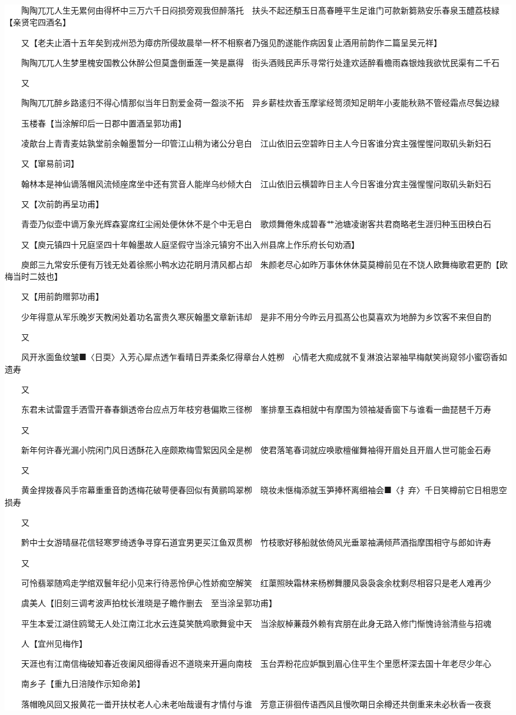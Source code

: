 
　　陶陶兀兀人生无累何由得杯中三万六千日闷损旁观我但醉落托　扶头不起还頺玉日髙春睡平生足谁门可款新篘熟安乐春泉玉醴荔枝緑【亲贤宅四酒名】

　　又【老夫止酒十五年矣到戎州恐为瘴疠所侵故晨举一杯不相察者乃强见酌遂能作病因复止酒用前韵作二篇呈吴元祥】

　　陶陶兀兀人生梦里槐安国教公休醉公但莫盏倒垂莲一笑是嬴得　街头酒贱民声乐寻常行处逢欢适醉看檐雨森银烛我欲忧民渠有二千石

　　又

　　陶陶兀兀醉乡路逺归不得心情那似当年日割爱金荷一盌淡不拓　异乡薪桂炊香玉摩挲经笥须知足眀年小麦能秋熟不管经霜点尽鬓边緑

　　玉楼春【当涂解印后一日郡中置酒呈郭功甫】

　　凌歊台上青青麦姑孰堂前余翰墨暂分一印管江山稍为诸公分皂白　江山依旧云空碧昨日主人今日客谁分宾主强惺惺问取矶头新妇石

　　又【窜易前词】

　　翰林本是神仙谪落帽风流倾座席坐中还有赏音人能岸乌纱倾大白　江山依旧云横碧昨日主人今日客谁分宾主强惺惺问取矶头新妇石

　　又【次前韵再呈功甫】

　　青壶乃似壶中谪万象光辉森宴席红尘闹处便休休不是个中无皂白　歌烦舞倦朱成碧春艹池塘凌谢客共君商略老生涯归种玉田秧白石

　　又【庾元镇四十兄庭坚四十年翰墨故人庭坚假守当涂元镇穷不出入州县席上作乐府长句劝酒】

　　庾郎三九常安乐便有万钱无处着徐熈小鸭水边花眀月清风都占却　朱颜老尽心如昨万事休休休莫莫樽前见在不饶人欧舞梅歌君更酌【欧梅当时二妓也】

　　又【用前韵赠郭功甫】

　　少年得意从军乐晚岁天教闲处着功名富贵久寒灰翰墨文章新讳却　是非不用分今昨云月孤髙公也莫喜欢为地醉为乡饮客不来但自酌

　　又

　　风开氷面鱼纹皱■〈日耎〉入芳心犀点透乍看晴日弄柔条忆得章台人姓栁　心情老大痴成就不复淋浪沾翠袖早梅献笑尚窥邻小蜜窃香如遗寿

　　又

　　东君未试雷霆手洒雪开春春鎻透帝台应点万年枝穷巷偏欺三径栁　峯排羣玉森相就中有摩围为领袖凝香窗下与谁看一曲琵琶千万寿

　　又

　　新年何许春光漏小院闲门风日透酥花入座颇欺梅雪絮因风全是栁　使君落笔春词就应唤歌檀催舞袖得开眉处且开眉人世可能金石寿

　　又

　　黄金捍拨春风手帘幕重重音韵透梅花破萼便春回似有黄鹂鸣翠栁　晓妆未惬梅添就玉笋捧杯离细袖会■〈扌弃〉千日笑樽前它日相思空损寿

　　又

　　黔中士女游晴昼花信轻寒罗绮透争寻穿石道宜男更买江鱼双贯栁　竹枝歌好移船就依倚风光垂翠袖满倾芦酒指摩围相守与郎如许寿

　　又

　　可怜翡翠随鸡走学绾双鬟年纪小见来行待恶怜伊心性娇痴空解笑　红蕖照映霜林来杨栁舞腰风袅袅衾余枕剩尽相容只是老人难再少

　　虞美人【旧刻三调考波声拍枕长淮晓是子瞻作删去　至当涂呈郭功甫】

　　平生本爱江湖住鸥鹭无人处江南江北水云连莫笑酰鸡歌舞瓮中天　当涂舣棹蒹葭外赖有宾朋在此身无路入修门惭愧诗翁清些与招魂

　　人【宜州见梅作】

　　天涯也有江南信梅破知春近夜阑风细得香迟不道晓来开遍向南枝　玉台弄粉花应妒飘到眉心住平生个里愿杯深去国十年老尽少年心

　　南乡子【重九日涪陵作示知命弟】

　　落帽晩风回又报黄花一畨开扶杖老人心未老咍哉谩有才情付与谁　芳意正徘徊传语西风且慢吹朙日余樽还共倒重来未必秋香一夜衰
